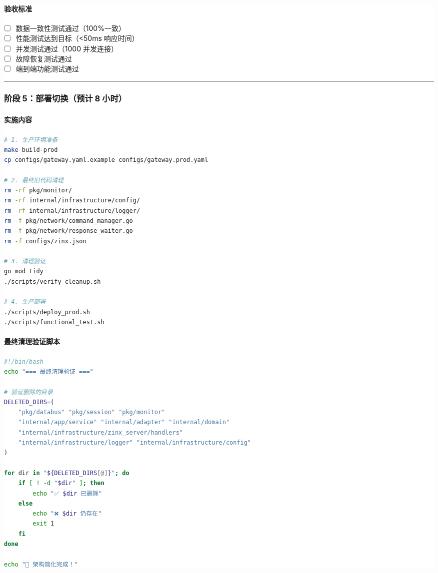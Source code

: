 #### 验收标准

- [ ] 数据一致性测试通过（100%一致）
- [ ] 性能测试达到目标（<50ms 响应时间）
- [ ] 并发测试通过（1000 并发连接）
- [ ] 故障恢复测试通过
- [ ] 端到端功能测试通过

---

### 阶段 5：部署切换（预计 8 小时）

#### 实施内容

```bash
# 1. 生产环境准备
make build-prod
cp configs/gateway.yaml.example configs/gateway.prod.yaml

# 2. 最终旧代码清理
rm -rf pkg/monitor/
rm -rf internal/infrastructure/config/
rm -rf internal/infrastructure/logger/
rm -f pkg/network/command_manager.go
rm -f pkg/network/response_waiter.go
rm -f configs/zinx.json

# 3. 清理验证
go mod tidy
./scripts/verify_cleanup.sh

# 4. 生产部署
./scripts/deploy_prod.sh
./scripts/functional_test.sh
```

#### 最终清理验证脚本

```bash
#!/bin/bash
echo "=== 最终清理验证 ==="

# 验证删除的目录
DELETED_DIRS=(
    "pkg/databus" "pkg/session" "pkg/monitor"
    "internal/app/service" "internal/adapter" "internal/domain"
    "internal/infrastructure/zinx_server/handlers"
    "internal/infrastructure/logger" "internal/infrastructure/config"
)

for dir in "${DELETED_DIRS[@]}"; do
    if [ ! -d "$dir" ]; then
        echo "✅ $dir 已删除"
    else
        echo "❌ $dir 仍存在"
        exit 1
    fi
done

echo "🎉 架构简化完成！"
```
